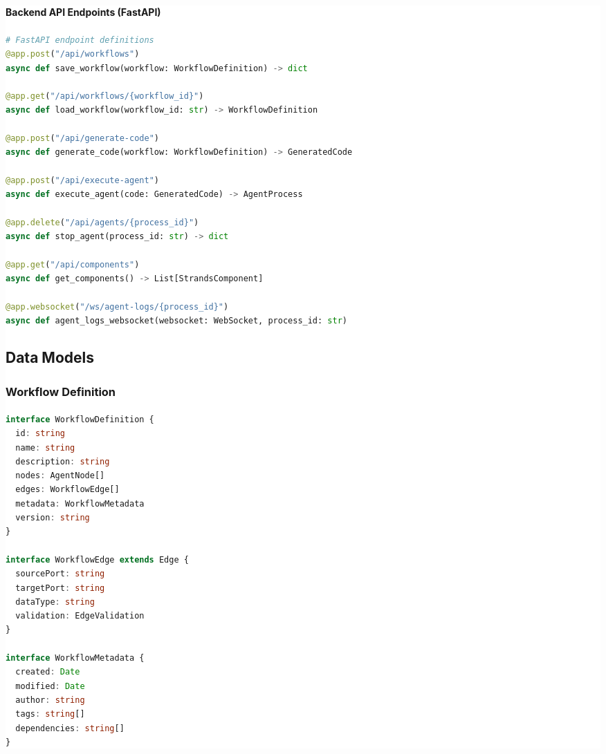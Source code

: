 #### Backend API Endpoints (FastAPI)
```python
# FastAPI endpoint definitions
@app.post("/api/workflows")
async def save_workflow(workflow: WorkflowDefinition) -> dict

@app.get("/api/workflows/{workflow_id}")
async def load_workflow(workflow_id: str) -> WorkflowDefinition

@app.post("/api/generate-code")
async def generate_code(workflow: WorkflowDefinition) -> GeneratedCode

@app.post("/api/execute-agent")
async def execute_agent(code: GeneratedCode) -> AgentProcess

@app.delete("/api/agents/{process_id}")
async def stop_agent(process_id: str) -> dict

@app.get("/api/components")
async def get_components() -> List[StrandsComponent]

@app.websocket("/ws/agent-logs/{process_id}")
async def agent_logs_websocket(websocket: WebSocket, process_id: str)
```

## Data Models

### Workflow Definition
```typescript
interface WorkflowDefinition {
  id: string
  name: string
  description: string
  nodes: AgentNode[]
  edges: WorkflowEdge[]
  metadata: WorkflowMetadata
  version: string
}

interface WorkflowEdge extends Edge {
  sourcePort: string
  targetPort: string
  dataType: string
  validation: EdgeValidation
}

interface WorkflowMetadata {
  created: Date
  modified: Date
  author: string
  tags: string[]
  dependencies: string[]
}
```


  [key: string]: any